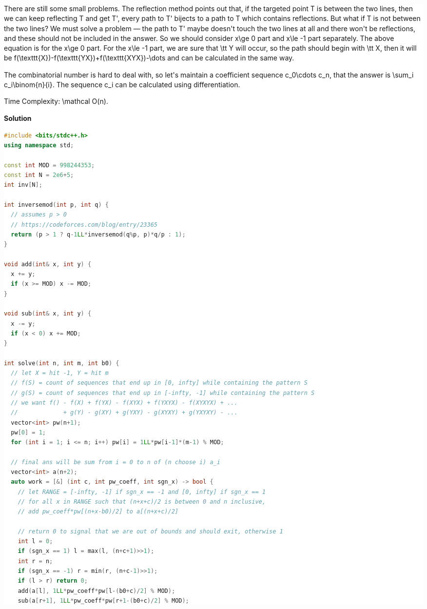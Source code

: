 There are still some small problems. The reflection method points out that, if the targeted point T is between the two lines, then we can keep reflecting T and get T', every path to T' bijects to a path to T which contains reflections. But what if T is not between the two lines? We must solve a problem — the path to T' maybe doesn't touch the two lines at all and there won't be reflections, and these should not be included in the answer. So we should consider x\ge 0 part and x\le -1 part separately. The above equation is for the x\ge 0 part. For the x\le -1 part, we are sure that \tt Y will occur, so the path should begin with \tt X, then it will be f(\texttt{X})-f(\texttt{YX})+f(\texttt{XYX})-\dots and can be calculated in the same way.

The combinatorial number is hard to deal with, so let's maintain a coefficient sequence c_0\cdots c_n, that the answer is \sum_i c_i\binom{n}{i}. The sequence c_i can be calculated using differentiation.

Time Complexity: \mathcal O(n).

 **Solution**
```cpp
#include <bits/stdc++.h>
using namespace std;
 
const int MOD = 998244353;
const int N = 2e6+5;
int inv[N];
 
int inversemod(int p, int q) {
  // assumes p > 0
  // https://codeforces.com/blog/entry/23365
  return (p > 1 ? q-1LL*inversemod(q%p, p)*q/p : 1);
}
 
void add(int& x, int y) {
  x += y;
  if (x >= MOD) x -= MOD;
}
 
void sub(int& x, int y) {
  x -= y;
  if (x < 0) x += MOD;
}
 
int solve(int n, int m, int b0) {
  // let X = hit -1, Y = hit m
  // f(S) = count of sequences that end up in [0, infty] while containing the pattern S
  // g(S) = count of sequences that end up in [-infty, -1] while containing the pattern S
  // we want f() - f(X) + f(YX) - f(XYX) + f(YXYX) - f(XYXYX) + ...
  //             + g(Y) - g(XY) + g(YXY) - g(XYXY) + g(YXYXY) - ...
  vector<int> pw(n+1);
  pw[0] = 1;
  for (int i = 1; i <= n; i++) pw[i] = 1LL*pw[i-1]*(m-1) % MOD;
 
  // final ans will be sum from i = 0 to n of (n choose i) a_i
  vector<int> a(n+2);
  auto work = [&] (int c, int pw_coeff, int sgn_x) -> bool {
    // let RANGE = [-infty, -1] if sgn_x == -1 and [0, infty] if sgn_x == 1
    // for all x in RANGE such that (n+x+c)/2 is between 0 and n inclusive,
    // add pw_coeff*pw[(n+x-b0)/2] to a[(n+x+c)/2]
 
    // return 0 to signal that we are out of bounds and should exit, otherwise 1
    int l = 0;
    if (sgn_x == 1) l = max(l, (n+c+1)>>1);
    int r = n;
    if (sgn_x == -1) r = min(r, (n+c-1)>>1);
    if (l > r) return 0;
    add(a[l], 1LL*pw_coeff*pw[l-(b0+c)/2] % MOD);
    sub(a[r+1], 1LL*pw_coeff*pw[r+1-(b0+c)/2] % MOD);
```